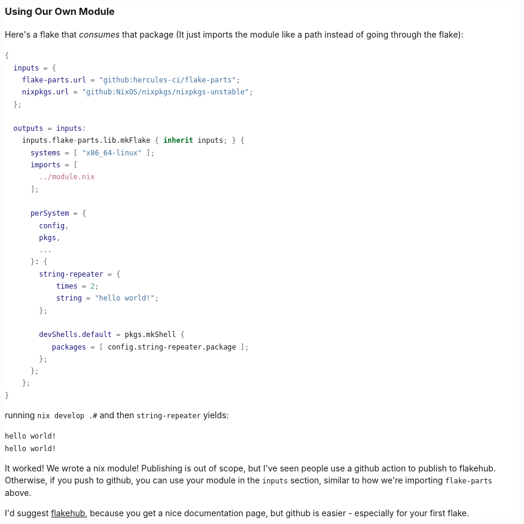 ### Using Our Own Module

Here's a flake that _consumes_ that package (It just imports the module like a path instead of going through the flake):

```nix
{
  inputs = {
    flake-parts.url = "github:hercules-ci/flake-parts";
    nixpkgs.url = "github:NixOS/nixpkgs/nixpkgs-unstable";
  };

  outputs = inputs:
    inputs.flake-parts.lib.mkFlake { inherit inputs; } {
      systems = [ "x86_64-linux" ];
      imports = [
        ../module.nix
      ];

      perSystem = {
        config,
        pkgs,
        ...
      }: {
        string-repeater = {
            times = 2;
            string = "hello world!";
        };

        devShells.default = pkgs.mkShell {
           packages = [ config.string-repeater.package ];    
        };
      };
    };
}
```

running `nix develop .#` and then `string-repeater` yields:

```
hello world!
hello world!
```
 
It worked! We wrote a nix module! Publishing is out of scope, but I've seen people use a github action to publish to flakehub. Otherwise, if you push to github, you can use your module in the `inputs` section, similar to how we're importing `flake-parts` above.

I'd suggest [flakehub](flakehub.com), because you get a nice documentation page, but github is easier - especially for your first flake.